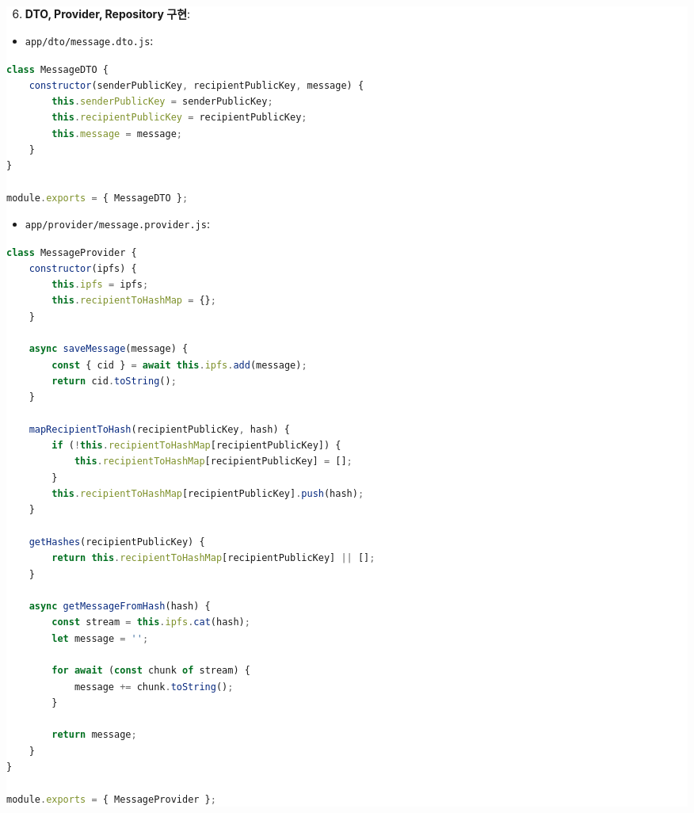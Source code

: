 6. **DTO, Provider, Repository 구현**:
- `app/dto/message.dto.js`:
```javascript
class MessageDTO {
    constructor(senderPublicKey, recipientPublicKey, message) {
        this.senderPublicKey = senderPublicKey;
        this.recipientPublicKey = recipientPublicKey;
        this.message = message;
    }
}

module.exports = { MessageDTO };
```

- `app/provider/message.provider.js`:
```javascript
class MessageProvider {
    constructor(ipfs) {
        this.ipfs = ipfs;
        this.recipientToHashMap = {};
    }

    async saveMessage(message) {
        const { cid } = await this.ipfs.add(message);
        return cid.toString();
    }

    mapRecipientToHash(recipientPublicKey, hash) {
        if (!this.recipientToHashMap[recipientPublicKey]) {
            this.recipientToHashMap[recipientPublicKey] = [];
        }
        this.recipientToHashMap[recipientPublicKey].push(hash);
    }

    getHashes(recipientPublicKey) {
        return this.recipientToHashMap[recipientPublicKey] || [];
    }

    async getMessageFromHash(hash) {
        const stream = this.ipfs.cat(hash);
        let message = '';

        for await (const chunk of stream) {
            message += chunk.toString();
        }

        return message;
    }
}

module.exports = { MessageProvider };
```
